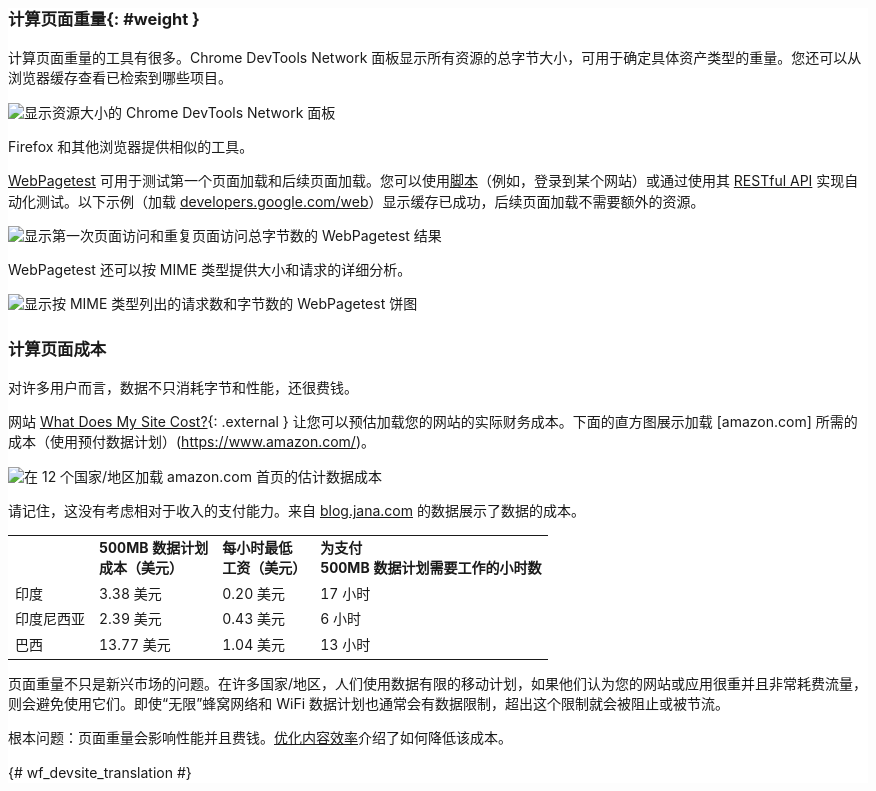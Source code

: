 ### 计算页面重量{: #weight }

计算页面重量的工具有很多。Chrome DevTools Network 面板显示所有资源的总字节大小，可用于确定具体资产类型的重量。您还可以从浏览器缓存查看已检索到哪些项目。

![显示资源大小的 Chrome DevTools Network 面板](imgs/chrome-dev-tools.png)

Firefox 和其他浏览器提供相似的工具。

[WebPagetest](http://webpagetest.org) 可用于测试第一个页面加载和后续页面加载。您可以使用[脚本](https://sites.google.com/a/webpagetest.org/docs/using-webpagetest/scripting)（例如，登录到某个网站）或通过使用其 [RESTful API](https://sites.google.com/a/webpagetest.org/docs/advanced-features/webpagetest-restful-apis) 实现自动化测试。以下示例（加载 [developers.google.com/web](/web/)）显示缓存已成功，后续页面加载不需要额外的资源。

![显示第一次页面访问和重复页面访问总字节数的 WebPagetest 结果](imgs/webpagetest-first-and-repeat.png)

WebPagetest 还可以按 MIME 类型提供大小和请求的详细分析。

![显示按 MIME 类型列出的请求数和字节数的 WebPagetest 饼图](imgs/webpagetest-requests-and-bytes-pie-charts.png)

### 计算页面成本

对许多用户而言，数据不只消耗字节和性能，还很费钱。

网站 [What Does My Site Cost?](https://whatdoesmysitecost.com/){: .external } 让您可以预估加载您的网站的实际财务成本。下面的直方图展示加载 [amazon.com] 所需的成本（使用预付数据计划）(https://www.amazon.com/)。

![在 12 个国家/地区加载 amazon.com 首页的估计数据成本](imgs/what-does-my-site-cost.png)

请记住，这没有考虑相对于收入的支付能力。来自 [blog.jana.com](https://blog.jana.com/2015/05/21/the-data-trap-affordable-smartphones-expensive-data/) 的数据展示了数据的成本。

<table>
<tr>
    <td></td>
    <td><strong>500MB 数据计划<br>成本（美元）</strong></td>
    <td><strong>每小时最低<br>工资（美元）</strong></td>
    <td><strong>为支付 <br>500MB 数据计划需要工作的小时数</strong></td>
</tr>
<tr>
    <td>印度</td>
    <td>3.38 美元</td>
    <td>0.20 美元</td>
    <td>17 小时</td>
</tr>
<tr>
    <td>印度尼西亚</td>
    <td>2.39 美元</td>
    <td>0.43 美元</td>
    <td>6 小时</td>
</tr>
<tr>
    <td>巴西</td>
    <td>13.77 美元</td>
    <td>1.04 美元</td>
    <td>13 小时</td>
</tr>
</table>


页面重量不只是新兴市场的问题。在许多国家/地区，人们使用数据有限的移动计划，如果他们认为您的网站或应用很重并且非常耗费流量，则会避免使用它们。即使“无限”蜂窝网络和 WiFi 数据计划也通常会有数据限制，超出这个限制就会被阻止或被节流。

根本问题：页面重量会影响性能并且费钱。[优化内容效率](/web/fundamentals/performance/optimizing-content-efficiency/)介绍了如何降低该成本。


{# wf_devsite_translation #}
